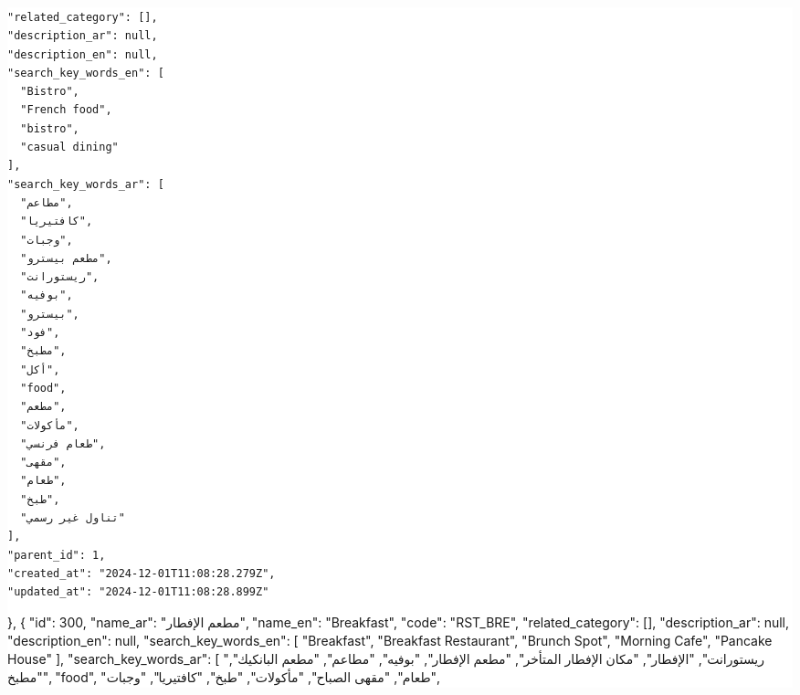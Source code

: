     "related_category": [],
    "description_ar": null,
    "description_en": null,
    "search_key_words_en": [
      "Bistro",
      "French food",
      "bistro",
      "casual dining"
    ],
    "search_key_words_ar": [
      "مطاعم",
      "كافتيريا",
      "وجبات",
      "مطعم بيسترو",
      "ريستورانت",
      "بوفيه",
      "بيسترو",
      "فود",
      "مطبخ",
      "أكل",
      "food",
      "مطعم",
      "مأكولات",
      "طعام فرنسي",
      "مقهى",
      "طعام",
      "طبخ",
      "تناول غير رسمي"
    ],
    "parent_id": 1,
    "created_at": "2024-12-01T11:08:28.279Z",
    "updated_at": "2024-12-01T11:08:28.899Z"
  },
  {
    "id": 300,
    "name_ar": "مطعم الإفطار",
    "name_en": "Breakfast",
    "code": "RST_BRE",
    "related_category": [],
    "description_ar": null,
    "description_en": null,
    "search_key_words_en": [
      "Breakfast",
      "Breakfast Restaurant",
      "Brunch Spot",
      "Morning Cafe",
      "Pancake House"
    ],
    "search_key_words_ar": [
      "ريستورانت",
      "الإفطار",
      "مكان الإفطار المتأخر",
      "مطعم الإفطار",
      "بوفيه",
      "مطاعم",
      "مطعم البانكيك",
      "مطبخ",
      "food",
      "طعام",
      "مقهى الصباح",
      "مأكولات",
      "طبخ",
      "كافتيريا",
      "وجبات",